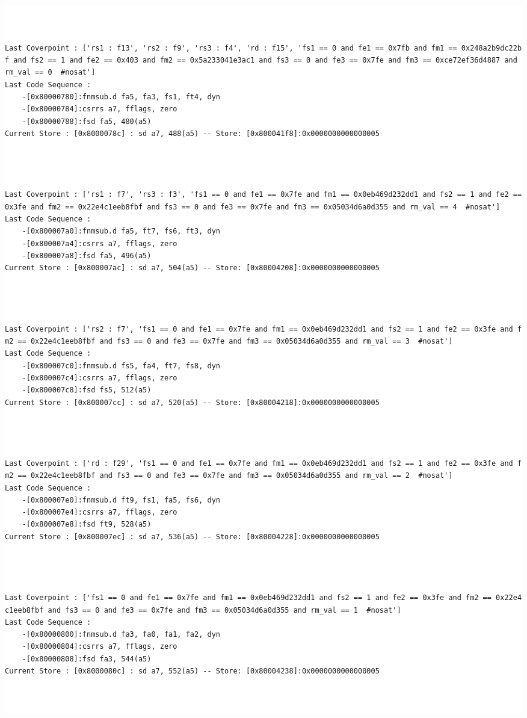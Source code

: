 ```



Last Coverpoint : ['rs1 : f13', 'rs2 : f9', 'rs3 : f4', 'rd : f15', 'fs1 == 0 and fe1 == 0x7fb and fm1 == 0x248a2b9dc22bf and fs2 == 1 and fe2 == 0x403 and fm2 == 0x5a233041e3ac1 and fs3 == 0 and fe3 == 0x7fe and fm3 == 0xce72ef36d4887 and rm_val == 0  #nosat']
Last Code Sequence : 
	-[0x80000780]:fnmsub.d fa5, fa3, fs1, ft4, dyn
	-[0x80000784]:csrrs a7, fflags, zero
	-[0x80000788]:fsd fa5, 480(a5)
Current Store : [0x8000078c] : sd a7, 488(a5) -- Store: [0x800041f8]:0x0000000000000005




Last Coverpoint : ['rs1 : f7', 'rs3 : f3', 'fs1 == 0 and fe1 == 0x7fe and fm1 == 0x0eb469d232dd1 and fs2 == 1 and fe2 == 0x3fe and fm2 == 0x22e4c1eeb8fbf and fs3 == 0 and fe3 == 0x7fe and fm3 == 0x05034d6a0d355 and rm_val == 4  #nosat']
Last Code Sequence : 
	-[0x800007a0]:fnmsub.d fa5, ft7, fs6, ft3, dyn
	-[0x800007a4]:csrrs a7, fflags, zero
	-[0x800007a8]:fsd fa5, 496(a5)
Current Store : [0x800007ac] : sd a7, 504(a5) -- Store: [0x80004208]:0x0000000000000005




Last Coverpoint : ['rs2 : f7', 'fs1 == 0 and fe1 == 0x7fe and fm1 == 0x0eb469d232dd1 and fs2 == 1 and fe2 == 0x3fe and fm2 == 0x22e4c1eeb8fbf and fs3 == 0 and fe3 == 0x7fe and fm3 == 0x05034d6a0d355 and rm_val == 3  #nosat']
Last Code Sequence : 
	-[0x800007c0]:fnmsub.d fs5, fa4, ft7, fs8, dyn
	-[0x800007c4]:csrrs a7, fflags, zero
	-[0x800007c8]:fsd fs5, 512(a5)
Current Store : [0x800007cc] : sd a7, 520(a5) -- Store: [0x80004218]:0x0000000000000005




Last Coverpoint : ['rd : f29', 'fs1 == 0 and fe1 == 0x7fe and fm1 == 0x0eb469d232dd1 and fs2 == 1 and fe2 == 0x3fe and fm2 == 0x22e4c1eeb8fbf and fs3 == 0 and fe3 == 0x7fe and fm3 == 0x05034d6a0d355 and rm_val == 2  #nosat']
Last Code Sequence : 
	-[0x800007e0]:fnmsub.d ft9, fs1, fa5, fs6, dyn
	-[0x800007e4]:csrrs a7, fflags, zero
	-[0x800007e8]:fsd ft9, 528(a5)
Current Store : [0x800007ec] : sd a7, 536(a5) -- Store: [0x80004228]:0x0000000000000005




Last Coverpoint : ['fs1 == 0 and fe1 == 0x7fe and fm1 == 0x0eb469d232dd1 and fs2 == 1 and fe2 == 0x3fe and fm2 == 0x22e4c1eeb8fbf and fs3 == 0 and fe3 == 0x7fe and fm3 == 0x05034d6a0d355 and rm_val == 1  #nosat']
Last Code Sequence : 
	-[0x80000800]:fnmsub.d fa3, fa0, fa1, fa2, dyn
	-[0x80000804]:csrrs a7, fflags, zero
	-[0x80000808]:fsd fa3, 544(a5)
Current Store : [0x8000080c] : sd a7, 552(a5) -- Store: [0x80004238]:0x0000000000000005




```